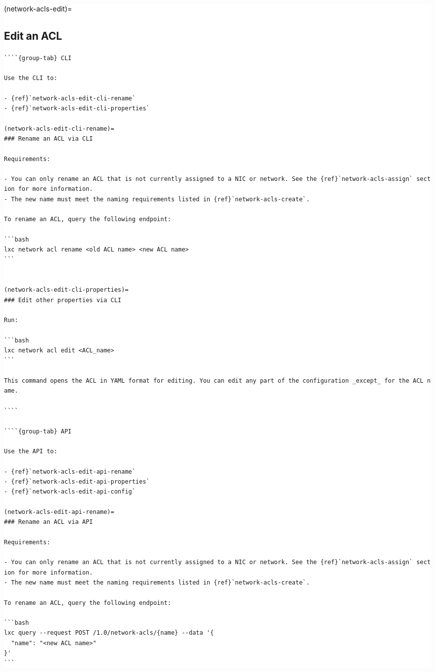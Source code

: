 (network-acls-edit)=
## Edit an ACL

`````{tabs}
````{group-tab} CLI

Use the CLI to:

- {ref}`network-acls-edit-cli-rename`
- {ref}`network-acls-edit-cli-properties`

(network-acls-edit-cli-rename)=
### Rename an ACL via CLI

Requirements:

- You can only rename an ACL that is not currently assigned to a NIC or network. See the {ref}`network-acls-assign` section for more information.
- The new name must meet the naming requirements listed in {ref}`network-acls-create`.

To rename an ACL, query the following endpoint:

```bash
lxc network acl rename <old ACL name> <new ACL name>
```


(network-acls-edit-cli-properties)=
### Edit other properties via CLI

Run:

```bash
lxc network acl edit <ACL_name>
```

This command opens the ACL in YAML format for editing. You can edit any part of the configuration _except_ for the ACL name.

````

````{group-tab} API

Use the API to:

- {ref}`network-acls-edit-api-rename`
- {ref}`network-acls-edit-api-properties`
- {ref}`network-acls-edit-api-config`

(network-acls-edit-api-rename)=
### Rename an ACL via API

Requirements:

- You can only rename an ACL that is not currently assigned to a NIC or network. See the {ref}`network-acls-assign` section for more information.
- The new name must meet the naming requirements listed in {ref}`network-acls-create`.

To rename an ACL, query the following endpoint:

```bash
lxc query --request POST /1.0/network-acls/{name} --data '{
  "name": "<new ACL name>"
}'
```
`````